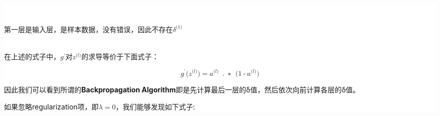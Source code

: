  <br></br>
 第一层是输入层，是样本数据，没有错误，因此不存在<math><msup><mi>δ</mi><mi>(1)</mi></msup></math>
<br></br>

在上述的式子中，<math><msup><mi>g</mi><mo>'</mo></msup></math>对<math xmlns="http://www.w3.org/1998/Math/MathML"> <msup> <mi>z</mi> <mrow class="MJX-TeXAtom-ORD"> <mo stretchy="false">(</mo> <mi>l</mi> <mo stretchy="false">)</mo> </mrow> </msup> </math>的求导等价于下面式子：

<math display="block" xmlns="http://www.w3.org/1998/Math/MathML">
  <msup>
    <mi>g</mi>
    <mo>'</mo>
  </msup>
  <mo stretchy="false">(</mo>
  <msup>
    <mi>z</mi>
    <mrow class="MJX-TeXAtom-ORD">
      <mo stretchy="false">(</mo>
      <mi>l</mi>
      <mo stretchy="false">)</mo>
    </mrow>
  </msup>
  <mo stretchy="false">)</mo>
  <mo>=</mo>
  <msup>
    <mi>a</mi>
    <mrow class="MJX-TeXAtom-ORD">
      <mo stretchy="false">(</mo>
      <mi>l</mi>
      <mo stretchy="false">)</mo>
    </mrow>
  </msup>
  <mtext>&#xA0;</mtext>
  <mo>.</mo>
  <mo> ∗ </mo>
  <mtext>&#xA0;</mtext>
  <mo stretchy="false">(</mo>
  <mn>1</mn>
  <mo>-</mo>
  <msup>
    <mi>a</mi>
    <mrow class="MJX-TeXAtom-ORD">
      <mo stretchy="false">(</mo>
      <mi>l</mi>
      <mo stretchy="false">)</mo>
    </mrow>
  </msup>
  <mo stretchy="false">)</mo>
</math>

因此我们可以看到所谓的**Backpropagation Algorithm**即是先计算最后一层的δ值，然后依次向前计算各层的δ值。

如果忽略regularization项，即<math><mi>λ</mi><mo>=</mo><mn>0</mn></math>，我们能够发现如下式子:
